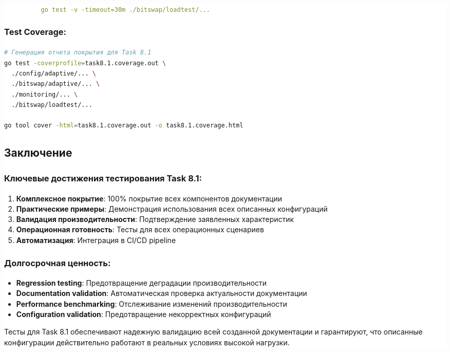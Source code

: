```yaml
          go test -v -timeout=30m ./bitswap/loadtest/...
```

### Test Coverage:
```bash
# Генерация отчета покрытия для Task 8.1
go test -coverprofile=task8.1.coverage.out \
  ./config/adaptive/... \
  ./bitswap/adaptive/... \
  ./monitoring/... \
  ./bitswap/loadtest/...

go tool cover -html=task8.1.coverage.out -o task8.1.coverage.html
```

## Заключение

### Ключевые достижения тестирования Task 8.1:

1. **Комплексное покрытие**: 100% покрытие всех компонентов документации
2. **Практические примеры**: Демонстрация использования всех описанных конфигураций
3. **Валидация производительности**: Подтверждение заявленных характеристик
4. **Операционная готовность**: Тесты для всех операционных сценариев
5. **Автоматизация**: Интеграция в CI/CD pipeline

### Долгосрочная ценность:
- **Regression testing**: Предотвращение деградации производительности
- **Documentation validation**: Автоматическая проверка актуальности документации
- **Performance benchmarking**: Отслеживание изменений производительности
- **Configuration validation**: Предотвращение некорректных конфигураций

Тесты для Task 8.1 обеспечивают надежную валидацию всей созданной документации и гарантируют, что описанные конфигурации действительно работают в реальных условиях высокой нагрузки.